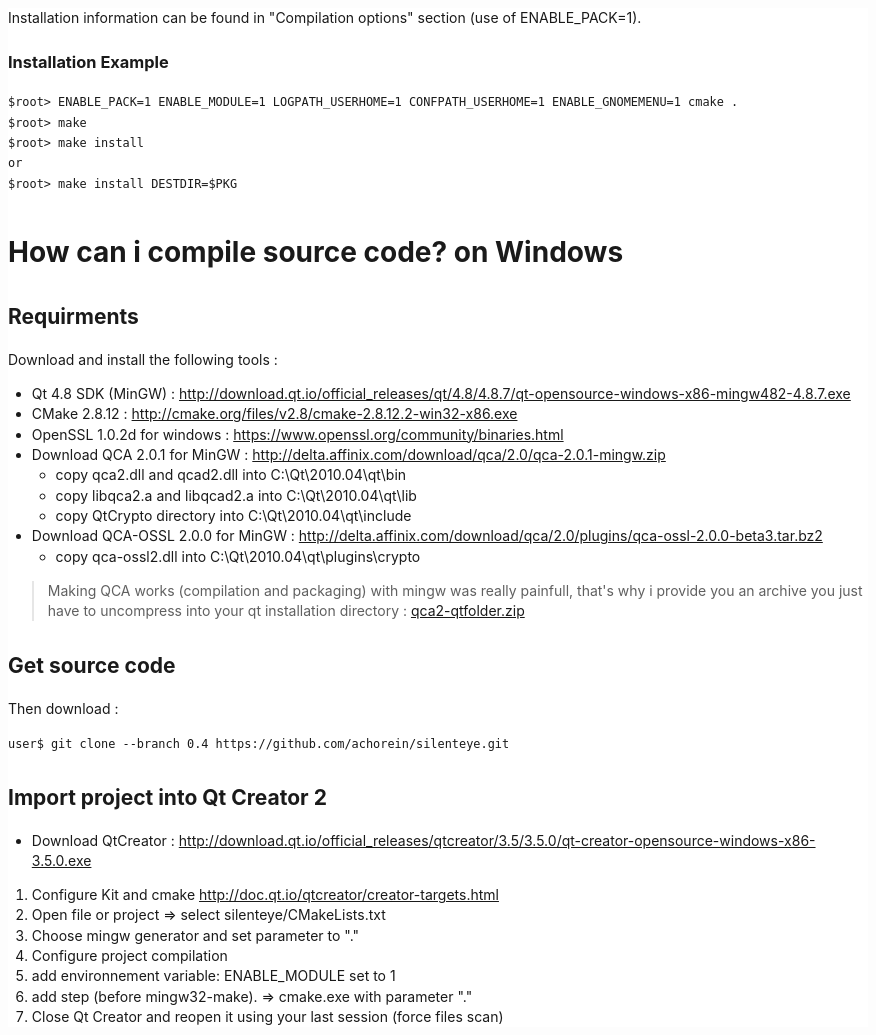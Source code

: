 Installation information can be found in "Compilation options" section (use of ENABLE_PACK=1).

### Installation Example

```
$root> ENABLE_PACK=1 ENABLE_MODULE=1 LOGPATH_USERHOME=1 CONFPATH_USERHOME=1 ENABLE_GNOMEMENU=1 cmake .
$root> make
$root> make install
or
$root> make install DESTDIR=$PKG
```

# How can i compile source code? on Windows

## Requirments

Download and install the following tools :

* Qt 4.8 SDK (MinGW) : http://download.qt.io/official_releases/qt/4.8/4.8.7/qt-opensource-windows-x86-mingw482-4.8.7.exe
* CMake 2.8.12 : http://cmake.org/files/v2.8/cmake-2.8.12.2-win32-x86.exe
* OpenSSL 1.0.2d for windows : https://www.openssl.org/community/binaries.html
* Download QCA 2.0.1 for MinGW : http://delta.affinix.com/download/qca/2.0/qca-2.0.1-mingw.zip
  * copy qca2.dll and qcad2.dll into C:\Qt\2010.04\qt\bin
  * copy libqca2.a and libqcad2.a into C:\Qt\2010.04\qt\lib
  * copy QtCrypto directory into C:\Qt\2010.04\qt\include
* Download QCA-OSSL 2.0.0 for MinGW : http://delta.affinix.com/download/qca/2.0/plugins/qca-ossl-2.0.0-beta3.tar.bz2
  * copy qca-ossl2.dll into C:\Qt\2010.04\qt\plugins\crypto

> Making QCA works (compilation and packaging) with mingw was really painfull, that's why i provide you an archive you just have to uncompress into your qt installation directory : [qca2-qtfolder.zip](https://github.com/achorein/silenteye/blob/0.4/install/windows/qca2-qtfolder.zip)

## Get source code

Then download :

```Shell
user$ git clone --branch 0.4 https://github.com/achorein/silenteye.git
```

## Import project into Qt Creator 2

* Download QtCreator : http://download.qt.io/official_releases/qtcreator/3.5/3.5.0/qt-creator-opensource-windows-x86-3.5.0.exe

1. Configure Kit and cmake http://doc.qt.io/qtcreator/creator-targets.html
2. Open file or project => select silenteye/CMakeLists.txt
3. Choose mingw generator and set parameter to "."
4. Configure project compilation
  1. add environnement variable: ENABLE_MODULE set to 1
  2. add step (before mingw32-make). => cmake.exe with parameter "."
5. Close Qt Creator and reopen it using your last session (force files scan)
